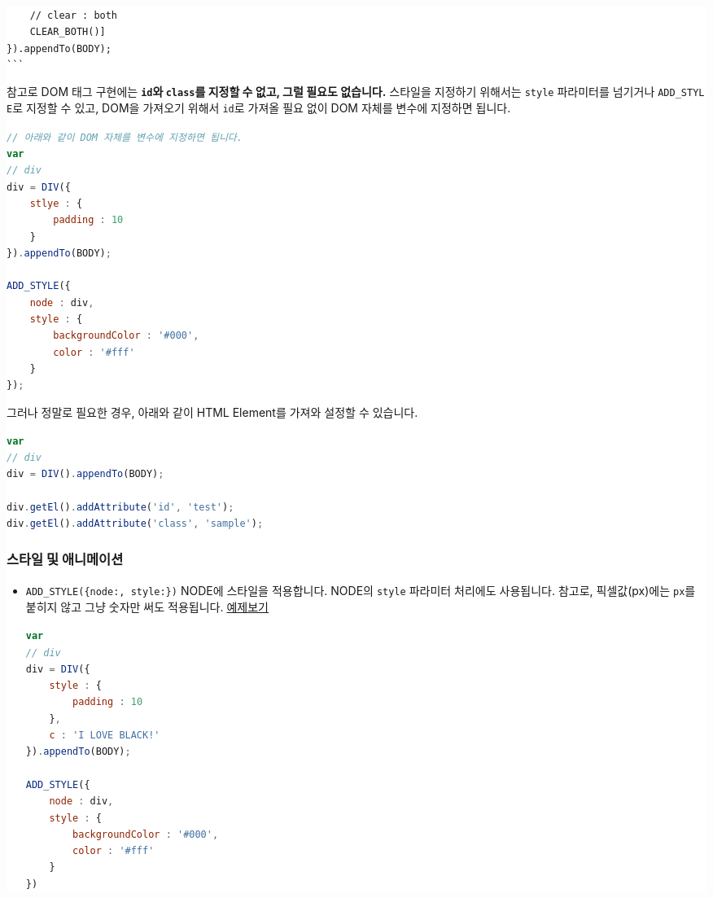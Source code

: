         // clear : both
        CLEAR_BOTH()]
    }).appendTo(BODY);
    ```

참고로 DOM 태그 구현에는 **`id`와 `class`를 지정할 수 없고, 그럴 필요도 없습니다.** 스타일을 지정하기 위해서는 `style` 파라미터를 넘기거나 `ADD_STYLE`로 지정할 수 있고, DOM을 가져오기 위해서 `id`로 가져올 필요 없이 DOM 자체를 변수에 지정하면 됩니다.

```javascript
// 아래와 같이 DOM 자체를 변수에 지정하면 됩니다.
var
// div
div = DIV({
	stlye : {
		padding : 10
	}
}).appendTo(BODY);

ADD_STYLE({
    node : div,
    style : {
        backgroundColor : '#000',
        color : '#fff'
    }
});
```

그러나 정말로 필요한 경우, 아래와 같이 HTML Element를 가져와 설정할 수 있습니다.

```javascript
var
// div
div = DIV().appendTo(BODY);

div.getEl().addAttribute('id', 'test');
div.getEl().addAttribute('class', 'sample');
```

### 스타일 및 애니메이션
* `ADD_STYLE({node:, style:})` NODE에 스타일을 적용합니다. NODE의 `style` 파라미터 처리에도 사용됩니다. 참고로, 픽셀값(px)에는 `px`를 붙히지 않고 그냥 숫자만 써도 적용됩니다. [예제보기](../EXAMPLES/BROWSER/DOM/STYLE/ADD_STYLE.js)

    ```javascript
    var
    // div
    div = DIV({
        style : {
            padding : 10
        },
        c : 'I LOVE BLACK!'
    }).appendTo(BODY);
    
    ADD_STYLE({
        node : div,
        style : {
            backgroundColor : '#000',
            color : '#fff'
        }
    })
    ```
